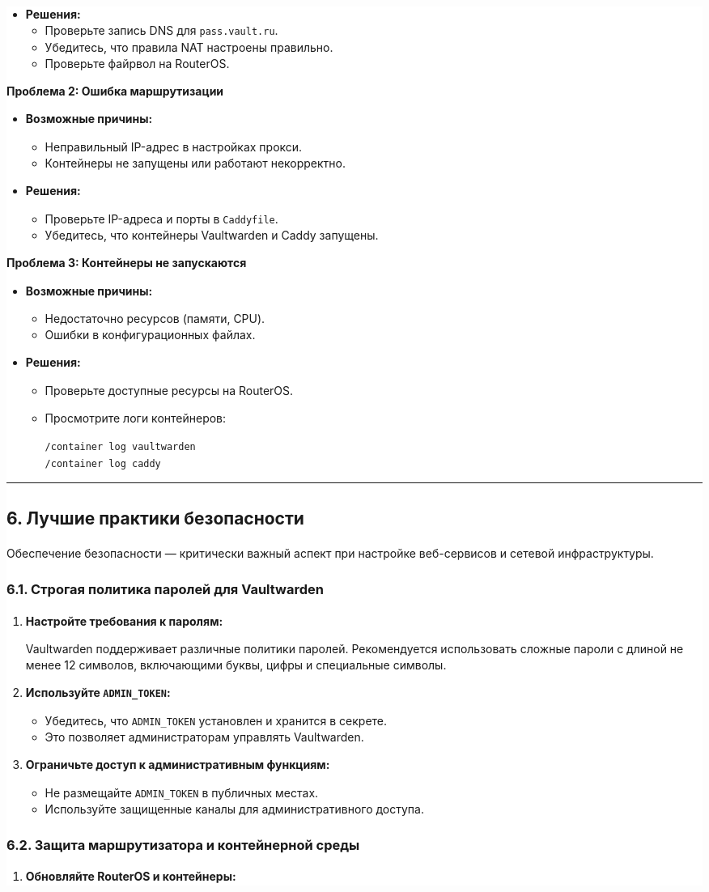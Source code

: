 - **Решения:**
  - Проверьте запись DNS для `pass.vault.ru`.
  - Убедитесь, что правила NAT настроены правильно.
  - Проверьте файрвол на RouterOS.

**Проблема 2: Ошибка маршрутизации**

- **Возможные причины:**
  - Неправильный IP-адрес в настройках прокси.
  - Контейнеры не запущены или работают некорректно.

- **Решения:**
  - Проверьте IP-адреса и порты в `Caddyfile`.
  - Убедитесь, что контейнеры Vaultwarden и Caddy запущены.

**Проблема 3: Контейнеры не запускаются**

- **Возможные причины:**
  - Недостаточно ресурсов (памяти, CPU).
  - Ошибки в конфигурационных файлах.

- **Решения:**
  - Проверьте доступные ресурсы на RouterOS.
  - Просмотрите логи контейнеров:

    ```shell
    /container log vaultwarden
    /container log caddy
    ```

---

## 6. Лучшие практики безопасности

Обеспечение безопасности — критически важный аспект при настройке веб-сервисов и сетевой инфраструктуры.

### 6.1. Строгая политика паролей для Vaultwarden

1. **Настройте требования к паролям:**

   Vaultwarden поддерживает различные политики паролей. Рекомендуется использовать сложные пароли с длиной не менее 12 символов, включающими буквы, цифры и специальные символы.

2. **Используйте `ADMIN_TOKEN`:**

   - Убедитесь, что `ADMIN_TOKEN` установлен и хранится в секрете.
   - Это позволяет администраторам управлять Vaultwarden.

3. **Ограничьте доступ к административным функциям:**

   - Не размещайте `ADMIN_TOKEN` в публичных местах.
   - Используйте защищенные каналы для административного доступа.

### 6.2. Защита маршрутизатора и контейнерной среды

1. **Обновляйте RouterOS и контейнеры:**
